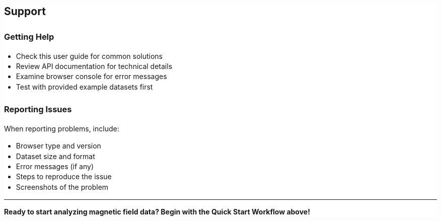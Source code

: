 ## Support

### Getting Help
- Check this user guide for common solutions
- Review API documentation for technical details
- Examine browser console for error messages
- Test with provided example datasets first

### Reporting Issues
When reporting problems, include:
- Browser type and version
- Dataset size and format
- Error messages (if any)
- Steps to reproduce the issue
- Screenshots of the problem

---

**Ready to start analyzing magnetic field data? Begin with the Quick Start Workflow above!**